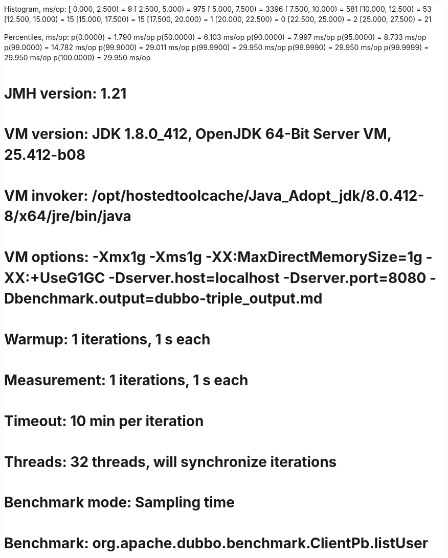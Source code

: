   Histogram, ms/op:
    [ 0.000,  2.500) = 9 
    [ 2.500,  5.000) = 975 
    [ 5.000,  7.500) = 3396 
    [ 7.500, 10.000) = 581 
    [10.000, 12.500) = 53 
    [12.500, 15.000) = 15 
    [15.000, 17.500) = 15 
    [17.500, 20.000) = 1 
    [20.000, 22.500) = 0 
    [22.500, 25.000) = 2 
    [25.000, 27.500) = 21 

  Percentiles, ms/op:
      p(0.0000) =      1.790 ms/op
     p(50.0000) =      6.103 ms/op
     p(90.0000) =      7.997 ms/op
     p(95.0000) =      8.733 ms/op
     p(99.0000) =     14.782 ms/op
     p(99.9000) =     29.011 ms/op
     p(99.9900) =     29.950 ms/op
     p(99.9990) =     29.950 ms/op
     p(99.9999) =     29.950 ms/op
    p(100.0000) =     29.950 ms/op


# JMH version: 1.21
# VM version: JDK 1.8.0_412, OpenJDK 64-Bit Server VM, 25.412-b08
# VM invoker: /opt/hostedtoolcache/Java_Adopt_jdk/8.0.412-8/x64/jre/bin/java
# VM options: -Xmx1g -Xms1g -XX:MaxDirectMemorySize=1g -XX:+UseG1GC -Dserver.host=localhost -Dserver.port=8080 -Dbenchmark.output=dubbo-triple_output.md
# Warmup: 1 iterations, 1 s each
# Measurement: 1 iterations, 1 s each
# Timeout: 10 min per iteration
# Threads: 32 threads, will synchronize iterations
# Benchmark mode: Sampling time
# Benchmark: org.apache.dubbo.benchmark.ClientPb.listUser
